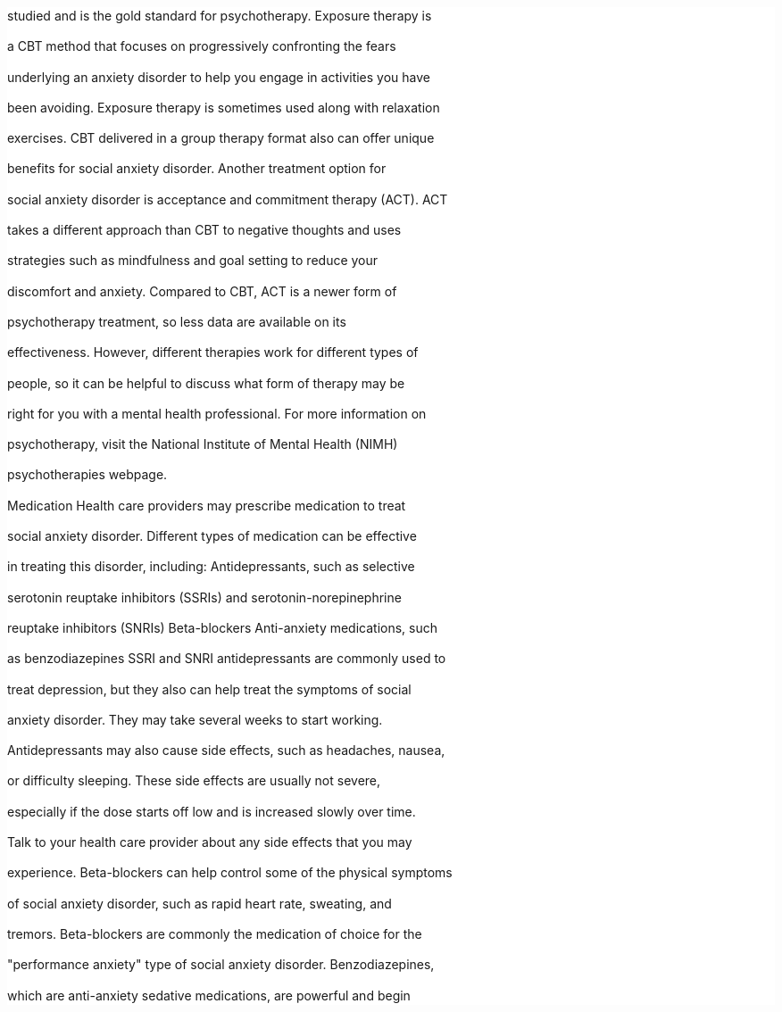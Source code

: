 studied and is the gold standard for psychotherapy. Exposure therapy is

a CBT method that focuses on progressively confronting the fears

underlying an anxiety disorder to help you engage in activities you have

been avoiding. Exposure therapy is sometimes used along with relaxation

exercises. CBT delivered in a group therapy format also can offer unique

benefits for social anxiety disorder. Another treatment option for

social anxiety disorder is acceptance and commitment therapy (ACT). ACT

takes a different approach than CBT to negative thoughts and uses

strategies such as mindfulness and goal setting to reduce your

discomfort and anxiety. Compared to CBT, ACT is a newer form of

psychotherapy treatment, so less data are available on its

effectiveness. However, different therapies work for different types of

people, so it can be helpful to discuss what form of therapy may be

right for you with a mental health professional. For more information on

psychotherapy, visit the National Institute of Mental Health (NIMH)

psychotherapies webpage.

Medication Health care providers may prescribe medication to treat

social anxiety disorder. Different types of medication can be effective

in treating this disorder, including: Antidepressants, such as selective

serotonin reuptake inhibitors (SSRIs) and serotonin-norepinephrine

reuptake inhibitors (SNRIs) Beta-blockers Anti-anxiety medications, such

as benzodiazepines SSRI and SNRI antidepressants are commonly used to

treat depression, but they also can help treat the symptoms of social

anxiety disorder. They may take several weeks to start working.

Antidepressants may also cause side effects, such as headaches, nausea,

or difficulty sleeping. These side effects are usually not severe,

especially if the dose starts off low and is increased slowly over time.

Talk to your health care provider about any side effects that you may

experience. Beta-blockers can help control some of the physical symptoms

of social anxiety disorder, such as rapid heart rate, sweating, and

tremors. Beta-blockers are commonly the medication of choice for the

"performance anxiety" type of social anxiety disorder. Benzodiazepines,

which are anti-anxiety sedative medications, are powerful and begin
